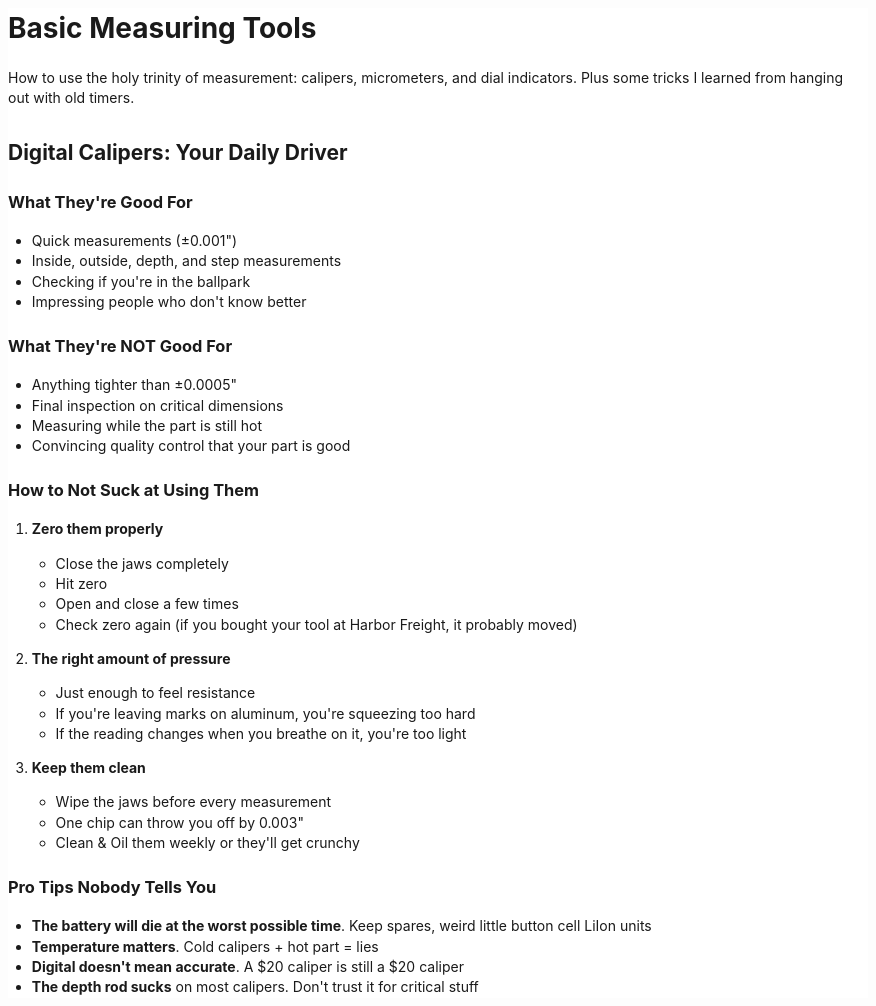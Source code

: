 # Basic Measuring Tools

How to use the holy trinity of measurement: calipers, micrometers,
and dial indicators. Plus some tricks I learned from hanging out with
old timers.

## Digital Calipers: Your Daily Driver

### What They're Good For

- Quick measurements (±0.001")
- Inside, outside, depth, and step measurements
- Checking if you're in the ballpark
- Impressing people who don't know better

### What They're NOT Good For

- Anything tighter than ±0.0005"
- Final inspection on critical dimensions
- Measuring while the part is still hot
- Convincing quality control that your part is good

### How to Not Suck at Using Them

1. **Zero them properly**

   - Close the jaws completely
   - Hit zero
   - Open and close a few times
   - Check zero again (if you bought your tool at Harbor Freight, it
     probably moved)

2. **The right amount of pressure**

   - Just enough to feel resistance
   - If you're leaving marks on aluminum, you're squeezing too
     hard
   - If the reading changes when you breathe on it, you're too
     light

3. **Keep them clean**
   - Wipe the jaws before every measurement
   - One chip can throw you off by 0.003"
   - Clean & Oil them weekly or they'll get crunchy

### Pro Tips Nobody Tells You

- **The battery will die at the worst possible time**. Keep spares,
  weird little button cell LiIon units
- **Temperature matters**. Cold calipers + hot part = lies
- **Digital doesn't mean accurate**. A $20 caliper is still a $20 caliper
- **The depth rod sucks** on most calipers. Don't trust it for
  critical stuff
